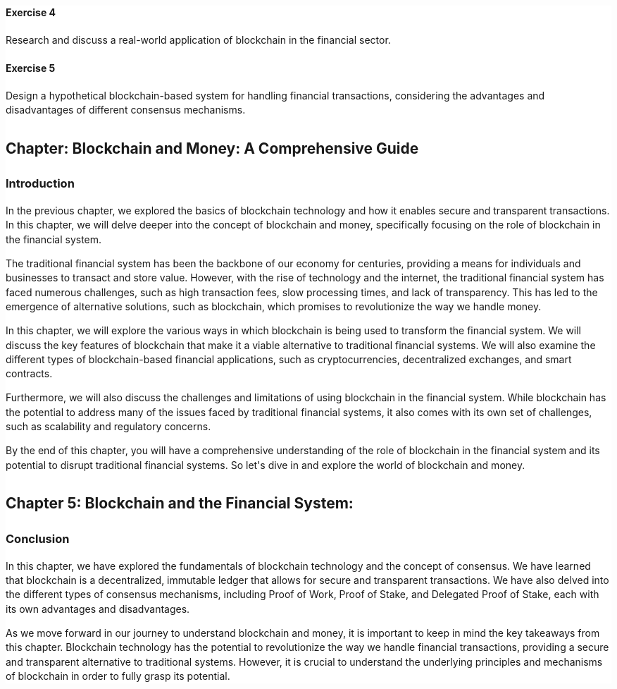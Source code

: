 #### Exercise 4
Research and discuss a real-world application of blockchain in the financial sector.

#### Exercise 5
Design a hypothetical blockchain-based system for handling financial transactions, considering the advantages and disadvantages of different consensus mechanisms.


## Chapter: Blockchain and Money: A Comprehensive Guide

### Introduction

In the previous chapter, we explored the basics of blockchain technology and how it enables secure and transparent transactions. In this chapter, we will delve deeper into the concept of blockchain and money, specifically focusing on the role of blockchain in the financial system.

The traditional financial system has been the backbone of our economy for centuries, providing a means for individuals and businesses to transact and store value. However, with the rise of technology and the internet, the traditional financial system has faced numerous challenges, such as high transaction fees, slow processing times, and lack of transparency. This has led to the emergence of alternative solutions, such as blockchain, which promises to revolutionize the way we handle money.

In this chapter, we will explore the various ways in which blockchain is being used to transform the financial system. We will discuss the key features of blockchain that make it a viable alternative to traditional financial systems. We will also examine the different types of blockchain-based financial applications, such as cryptocurrencies, decentralized exchanges, and smart contracts.

Furthermore, we will also discuss the challenges and limitations of using blockchain in the financial system. While blockchain has the potential to address many of the issues faced by traditional financial systems, it also comes with its own set of challenges, such as scalability and regulatory concerns.

By the end of this chapter, you will have a comprehensive understanding of the role of blockchain in the financial system and its potential to disrupt traditional financial systems. So let's dive in and explore the world of blockchain and money.


## Chapter 5: Blockchain and the Financial System:




### Conclusion

In this chapter, we have explored the fundamentals of blockchain technology and the concept of consensus. We have learned that blockchain is a decentralized, immutable ledger that allows for secure and transparent transactions. We have also delved into the different types of consensus mechanisms, including Proof of Work, Proof of Stake, and Delegated Proof of Stake, each with its own advantages and disadvantages.

As we move forward in our journey to understand blockchain and money, it is important to keep in mind the key takeaways from this chapter. Blockchain technology has the potential to revolutionize the way we handle financial transactions, providing a secure and transparent alternative to traditional systems. However, it is crucial to understand the underlying principles and mechanisms of blockchain in order to fully grasp its potential.

